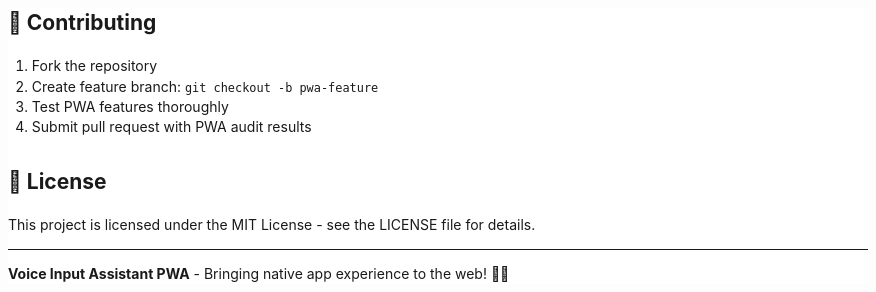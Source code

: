 ## 🤝 Contributing

1. Fork the repository
2. Create feature branch: `git checkout -b pwa-feature`
3. Test PWA features thoroughly
4. Submit pull request with PWA audit results

## 📄 License

This project is licensed under the MIT License - see the LICENSE file for details.

---

**Voice Input Assistant PWA** - Bringing native app experience to the web! 🎤📱